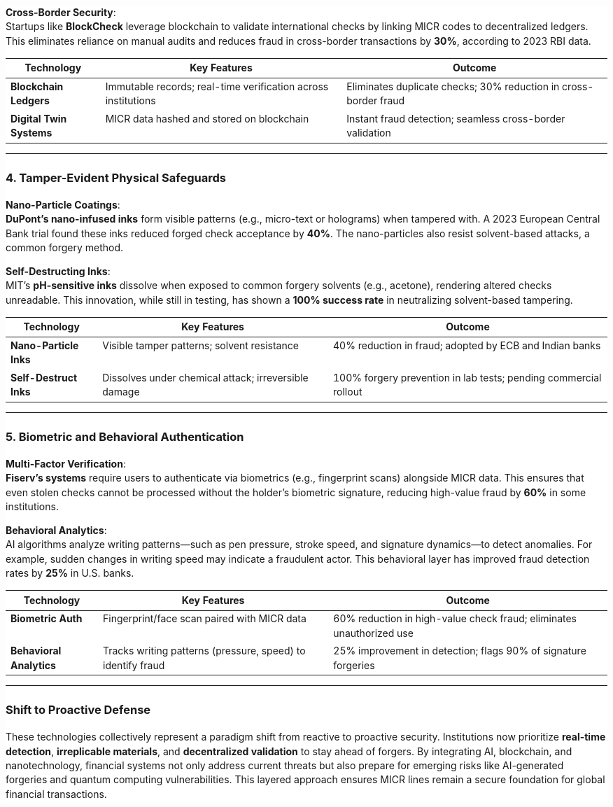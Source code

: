 **Cross-Border Security**:  
Startups like **BlockCheck** leverage blockchain to validate international checks by linking MICR codes to decentralized ledgers. This eliminates reliance on manual audits and reduces fraud in cross-border transactions by **30%**, according to 2023 RBI data.  

| **Technology**          | **Key Features**                                                                 | **Outcome**                                                                 |
|-------------------------|---------------------------------------------------------------------------------|-----------------------------------------------------------------------------|
| **Blockchain Ledgers**  | Immutable records; real-time verification across institutions                   | Eliminates duplicate checks; 30% reduction in cross-border fraud             |
| **Digital Twin Systems**| MICR data hashed and stored on blockchain                                        | Instant fraud detection; seamless cross-border validation                     |

---

### 4. **Tamper-Evident Physical Safeguards**  
**Nano-Particle Coatings**:  
**DuPont’s nano-infused inks** form visible patterns (e.g., micro-text or holograms) when tampered with. A 2023 European Central Bank trial found these inks reduced forged check acceptance by **40%**. The nano-particles also resist solvent-based attacks, a common forgery method.  

**Self-Destructing Inks**:  
MIT’s **pH-sensitive inks** dissolve when exposed to common forgery solvents (e.g., acetone), rendering altered checks unreadable. This innovation, while still in testing, has shown a **100% success rate** in neutralizing solvent-based tampering.  

| **Technology**          | **Key Features**                                                                 | **Outcome**                                                                 |
|-------------------------|---------------------------------------------------------------------------------|-----------------------------------------------------------------------------|
| **Nano-Particle Inks**  | Visible tamper patterns; solvent resistance                                      | 40% reduction in fraud; adopted by ECB and Indian banks                       |
| **Self-Destruct Inks**  | Dissolves under chemical attack; irreversible damage                            | 100% forgery prevention in lab tests; pending commercial rollout             |

---

### 5. **Biometric and Behavioral Authentication**  
**Multi-Factor Verification**:  
**Fiserv’s systems** require users to authenticate via biometrics (e.g., fingerprint scans) alongside MICR data. This ensures that even stolen checks cannot be processed without the holder’s biometric signature, reducing high-value fraud by **60%** in some institutions.  

**Behavioral Analytics**:  
AI algorithms analyze writing patterns—such as pen pressure, stroke speed, and signature dynamics—to detect anomalies. For example, sudden changes in writing speed may indicate a fraudulent actor. This behavioral layer has improved fraud detection rates by **25%** in U.S. banks.  

| **Technology**          | **Key Features**                                                                 | **Outcome**                                                                 |
|-------------------------|---------------------------------------------------------------------------------|-----------------------------------------------------------------------------|
| **Biometric Auth**      | Fingerprint/face scan paired with MICR data                                     | 60% reduction in high-value check fraud; eliminates unauthorized use         |
| **Behavioral Analytics**| Tracks writing patterns (pressure, speed) to identify fraud                     | 25% improvement in detection; flags 90% of signature forgeries                |

---

### **Shift to Proactive Defense**  
These technologies collectively represent a paradigm shift from reactive to proactive security. Institutions now prioritize **real-time detection**, **irreplicable materials**, and **decentralized validation** to stay ahead of forgers. By integrating AI, blockchain, and nanotechnology, financial systems not only address current threats but also prepare for emerging risks like AI-generated forgeries and quantum computing vulnerabilities. This layered approach ensures MICR lines remain a secure foundation for global financial transactions.
